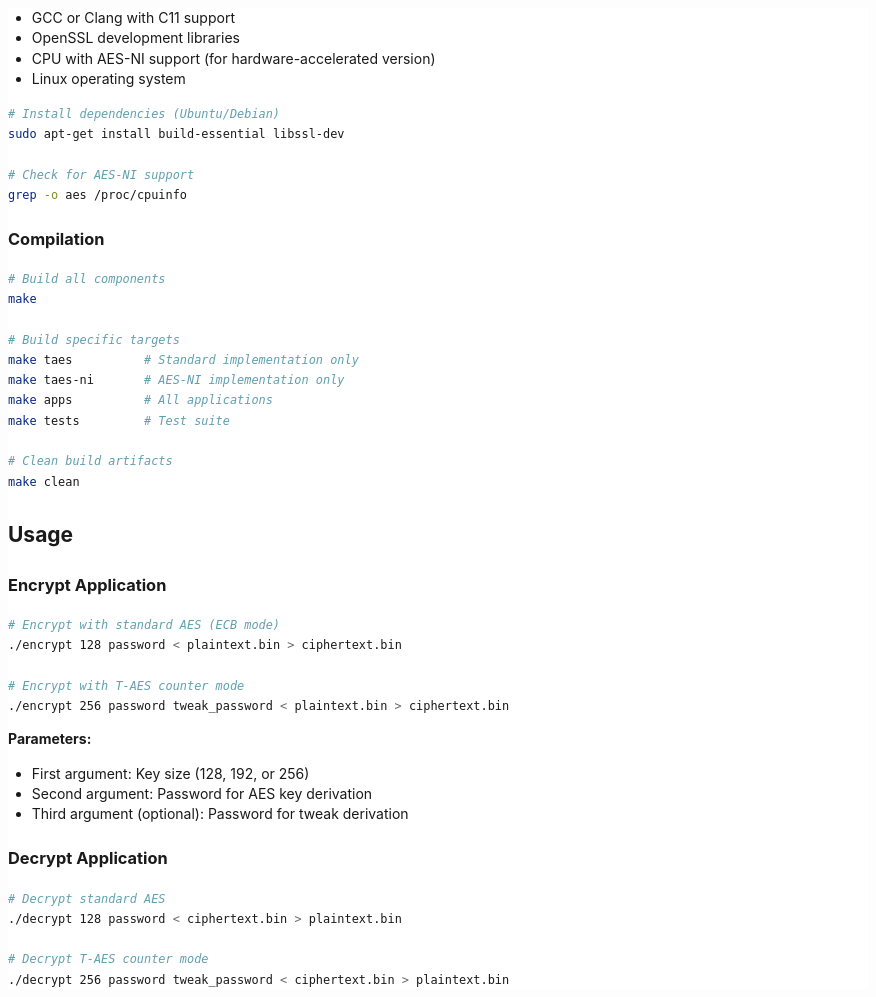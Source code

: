 - GCC or Clang with C11 support
- OpenSSL development libraries
- CPU with AES-NI support (for hardware-accelerated version)
- Linux operating system

```bash
# Install dependencies (Ubuntu/Debian)
sudo apt-get install build-essential libssl-dev

# Check for AES-NI support
grep -o aes /proc/cpuinfo
```

### Compilation

```bash
# Build all components
make

# Build specific targets
make taes          # Standard implementation only
make taes-ni       # AES-NI implementation only
make apps          # All applications
make tests         # Test suite

# Clean build artifacts
make clean
```

## Usage

### Encrypt Application

```bash
# Encrypt with standard AES (ECB mode)
./encrypt 128 password < plaintext.bin > ciphertext.bin

# Encrypt with T-AES counter mode
./encrypt 256 password tweak_password < plaintext.bin > ciphertext.bin
```

**Parameters:**

- First argument: Key size (128, 192, or 256)
- Second argument: Password for AES key derivation
- Third argument (optional): Password for tweak derivation

### Decrypt Application

```bash
# Decrypt standard AES
./decrypt 128 password < ciphertext.bin > plaintext.bin

# Decrypt T-AES counter mode
./decrypt 256 password tweak_password < ciphertext.bin > plaintext.bin
```

